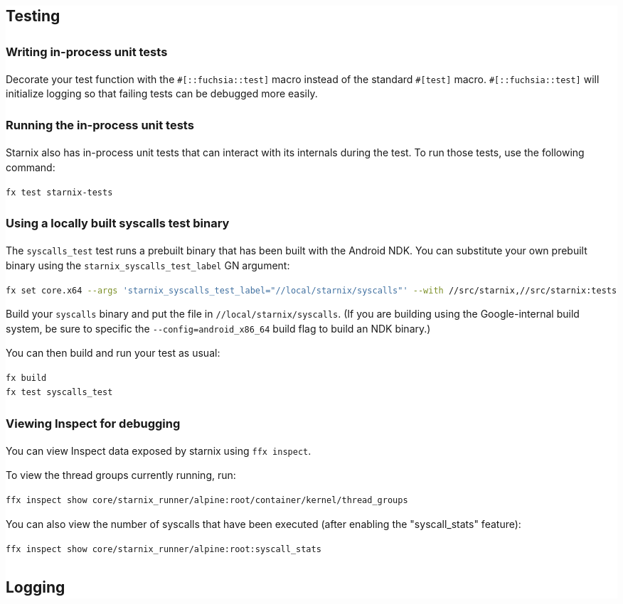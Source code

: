 ## Testing

### Writing in-process unit tests

Decorate your test function with the `#[::fuchsia::test]` macro instead of the standard `#[test]`
macro. `#[::fuchsia::test]` will initialize logging so that failing tests can be debugged more
easily.

### Running the in-process unit tests

Starnix also has in-process unit tests that can interact with its internals
during the test. To run those tests, use the following command:

```sh
fx test starnix-tests
```

### Using a locally built syscalls test binary

The `syscalls_test` test runs a prebuilt binary that has been built with the
Android NDK. You can substitute your own prebuilt binary using the
`starnix_syscalls_test_label` GN argument:

```sh
fx set core.x64 --args 'starnix_syscalls_test_label="//local/starnix/syscalls"' --with //src/starnix,//src/starnix:tests
```

Build your `syscalls` binary and put the file in `//local/starnix/syscalls`.
(If you are building using the Google-internal build system, be sure to
specific the `--config=android_x86_64` build flag to build an NDK binary.)

You can then build and run your test as usual:

```sh
fx build
fx test syscalls_test
```

### Viewing Inspect for debugging

You can view Inspect data exposed by starnix using `ffx inspect`.

To view the thread groups currently running, run:

```
ffx inspect show core/starnix_runner/alpine:root/container/kernel/thread_groups
```

You can also view the number of syscalls that have been executed (after enabling
the "syscall_stats" feature):

```
ffx inspect show core/starnix_runner/alpine:root:syscall_stats
```

## Logging


[adb.docs]: https://developer.android.com/studio/command-line/adb#copyfiles
[local-args]: /docs/development/build/fx.md#defining_persistent_local_build_arguments